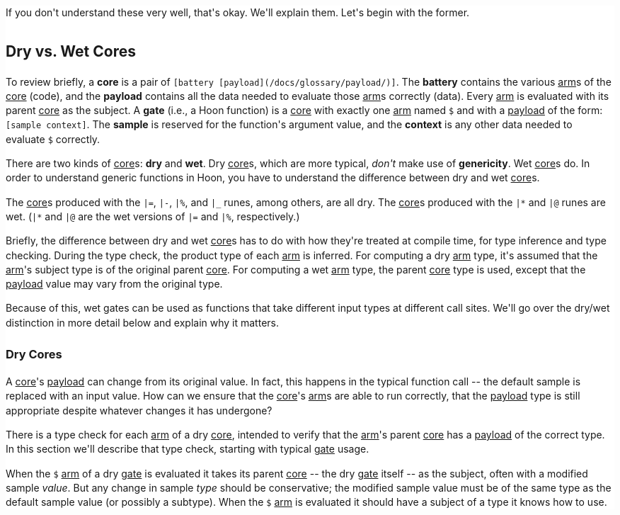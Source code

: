 If you don't understand these very well, that's okay.  We'll explain them.  Let's begin with the former.

## Dry vs. Wet Cores

To review briefly, a **core** is a pair of `[battery [payload](/docs/glossary/payload/)]`.  The **battery** contains the various [arm](/docs/glossary/arm/)s of the [core](/docs/glossary/core/) (code), and the **payload** contains all the data needed to evaluate those [arm](/docs/glossary/arm/)s correctly (data).  Every [arm](/docs/glossary/arm/) is evaluated with its parent [core](/docs/glossary/core/) as the subject.  A **gate** (i.e., a Hoon function) is a [core](/docs/glossary/core/) with exactly one [arm](/docs/glossary/arm/) named `$` and with a [payload](/docs/glossary/payload/) of the form: `[sample context]`.  The **sample** is reserved for the function's argument value, and the **context** is any other data needed to evaluate `$` correctly.

There are two kinds of [core](/docs/glossary/core/)s: **dry** and **wet**.  Dry [core](/docs/glossary/core/)s, which are more typical, _don't_ make use of **genericity**.  Wet [core](/docs/glossary/core/)s do.  In order to understand generic functions in Hoon, you have to understand the difference between dry and wet [core](/docs/glossary/core/)s.

The [core](/docs/glossary/core/)s produced with the `|=`, `|-`, `|%`, and `|_` runes, among others, are all dry.  The [core](/docs/glossary/core/)s produced with the `|*` and `|@` runes are wet.  (`|*` and `|@` are the wet versions of `|=` and `|%`, respectively.)

Briefly, the difference between dry and wet [core](/docs/glossary/core/)s has to do with how they're treated at compile time, for type inference and type checking.  During the type check, the product type of each [arm](/docs/glossary/arm/) is inferred.  For computing a dry [arm](/docs/glossary/arm/) type, it's assumed that the [arm](/docs/glossary/arm/)'s subject type is of the original parent [core](/docs/glossary/core/).  For computing a wet [arm](/docs/glossary/arm/) type, the parent [core](/docs/glossary/core/) type is used, except that the [payload](/docs/glossary/payload/) value may vary from the original type.

Because of this, wet gates can be used as functions that take different input types at different call sites.  We'll go over the dry/wet distinction in more detail below and explain why it matters.

### Dry Cores

A [core](/docs/glossary/core/)'s [payload](/docs/glossary/payload/) can change from its original value.  In fact, this happens in the typical function call -- the default sample is replaced with an input value.  How can we ensure that the [core](/docs/glossary/core/)'s [arm](/docs/glossary/arm/)s are able to run correctly, that the [payload](/docs/glossary/payload/) type is still appropriate despite whatever changes it has undergone?

There is a type check for each [arm](/docs/glossary/arm/) of a dry [core](/docs/glossary/core/), intended to verify that the [arm](/docs/glossary/arm/)'s parent [core](/docs/glossary/core/) has a [payload](/docs/glossary/payload/) of the correct type.  In this section we'll describe that type check, starting with typical [gate](/docs/glossary/gate/) usage.

When the `$` [arm](/docs/glossary/arm/) of a dry [gate](/docs/glossary/gate/) is evaluated it takes its parent [core](/docs/glossary/core/) -- the dry [gate](/docs/glossary/gate/) itself -- as the subject, often with a modified sample _value_.  But any change in sample _type_ should be conservative; the modified sample value must be of the same type as the default sample value (or possibly a subtype).  When the `$` [arm](/docs/glossary/arm/) is evaluated it should have a subject of a type it knows how to use.
